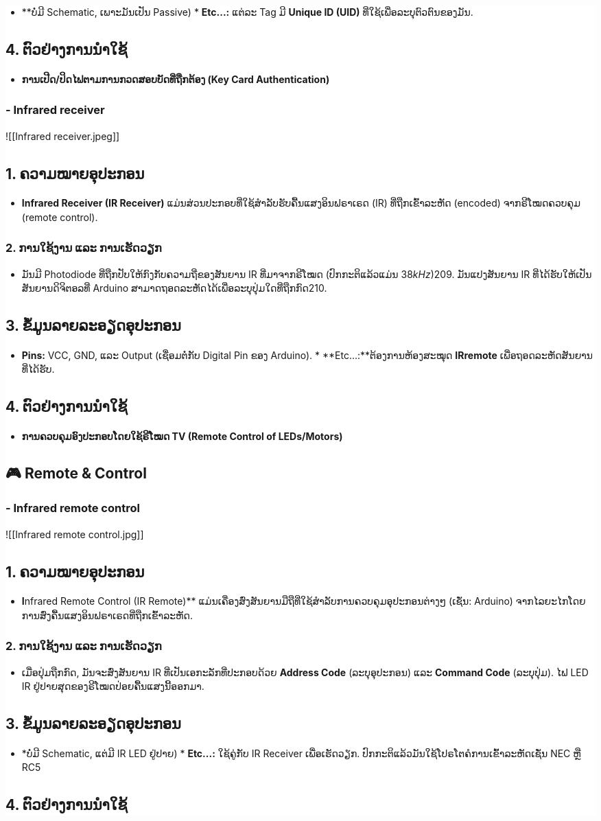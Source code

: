 - **ບໍ່ມີ Schematic, ເພາະມັນເປັນ Passive) * **Etc...:** ແຕ່ລະ Tag ມີ **Unique ID (UID)** ທີ່ໃຊ້ເພື່ອລະບຸຕົວຕົນຂອງມັນ.
## 4.  **ຕົວຢ່າງການນໍາໃຊ້**

- **ການເປີດ/ປິດໄຟຕາມການກວດສອບບັດທີ່ຖືກຕ້ອງ (Key Card Authentication)**

### - Infrared receiver

![[Infrared receiver.jpeg]]

## 1. ຄວາມໝາຍອຸປະກອນ

- **Infrared Receiver (IR Receiver)** ແມ່ນສ່ວນປະກອບທີ່ໃຊ້ສຳລັບຮັບຄື້ນແສງອິນຟຣາເຣດ (IR) ທີ່ຖືກເຂົ້າລະຫັດ (encoded) ຈາກຣີໂໝດຄວບຄຸມ (remote control).
###  2.  ການໃຊ້ງານ ແລະ ການເຮັດວຽກ

- ມັນມີ Photodiode ທີ່ຖືກປັບໃຫ້ກົງກັບຄວາມຖີ່ຂອງສັນຍານ IR ທີ່ມາຈາກຣີໂໝດ (ປົກກະຕິແລ້ວແມ່ນ $38kHz$)209. ມັນແປງສັນຍານ IR ທີ່ໄດ້ຮັບໃຫ້ເປັນສັນຍານດິຈິຕອລທີ່ Arduino ສາມາດຖອດລະຫັດໄດ້ເພື່ອລະບຸປຸ່ມໃດທີ່ຖືກກົດ210.
## 3. **ຂໍ້ມູນລາຍລະອຽດອຸປະກອນ**

- **Pins:** VCC, GND, ແລະ Output (ເຊື່ອມຕໍ່ກັບ Digital Pin ຂອງ Arduino). * **Etc...:**ຕ້ອງການຫ້ອງສະໝຸດ **IRremote** ເພື່ອຖອດລະຫັດສັນຍານທີ່ໄດ້ຮັບ.
## 4.  **ຕົວຢ່າງການນໍາໃຊ້**

- **ການຄວບຄຸມອົງປະກອບໂດຍໃຊ້ຣີໂໝດ TV (Remote Control of LEDs/Motors)**

## 🎮 **Remote** & **Control**

### - Infrared remote control

![[Infrared remote control.jpg]]
## 1. ຄວາມໝາຍອຸປະກອນ

- **I**nfrared Remote Control (IR Remote)** ແມ່ນເຄື່ອງສົ່ງສັນຍານມືຖືທີ່ໃຊ້ສຳລັບການຄວບຄຸມອຸປະກອນຕ່າງໆ (ເຊັ່ນ: Arduino) ຈາກໄລຍະໄກໂດຍການສົ່ງຄື້ນແສງອິນຟຣາເຣດທີ່ຖືກເຂົ້າລະຫັດ.
###  2.  ການໃຊ້ງານ ແລະ ການເຮັດວຽກ

- ເມື່ອປຸ່ມຖືກກົດ, ມັນຈະສົ່ງສັນຍານ IR ທີ່ເປັນເອກະລັກທີ່ປະກອບດ້ວຍ **Address Code** (ລະບຸອຸປະກອນ) ແລະ **Command Code** (ລະບຸປຸ່ມ). ໄຟ LED IR ຢູ່ປາຍສຸດຂອງຣີໂໝດປ່ອຍຄື້ນແສງນີ້ອອກມາ.
## 3. **ຂໍ້ມູນລາຍລະອຽດອຸປະກອນ**

- *ບໍ່ມີ Schematic, ແຕ່ມີ IR LED ຢູ່ປາຍ) * **Etc...:** ໃຊ້ຄູ່ກັບ IR Receiver ເພື່ອເຮັດວຽກ. ປົກກະຕິແລ້ວມັນໃຊ້ໂປຣໂຕຄໍການເຂົ້າລະຫັດເຊັ່ນ NEC ຫຼື RC5
## 4.  **ຕົວຢ່າງການນໍາໃຊ້**
